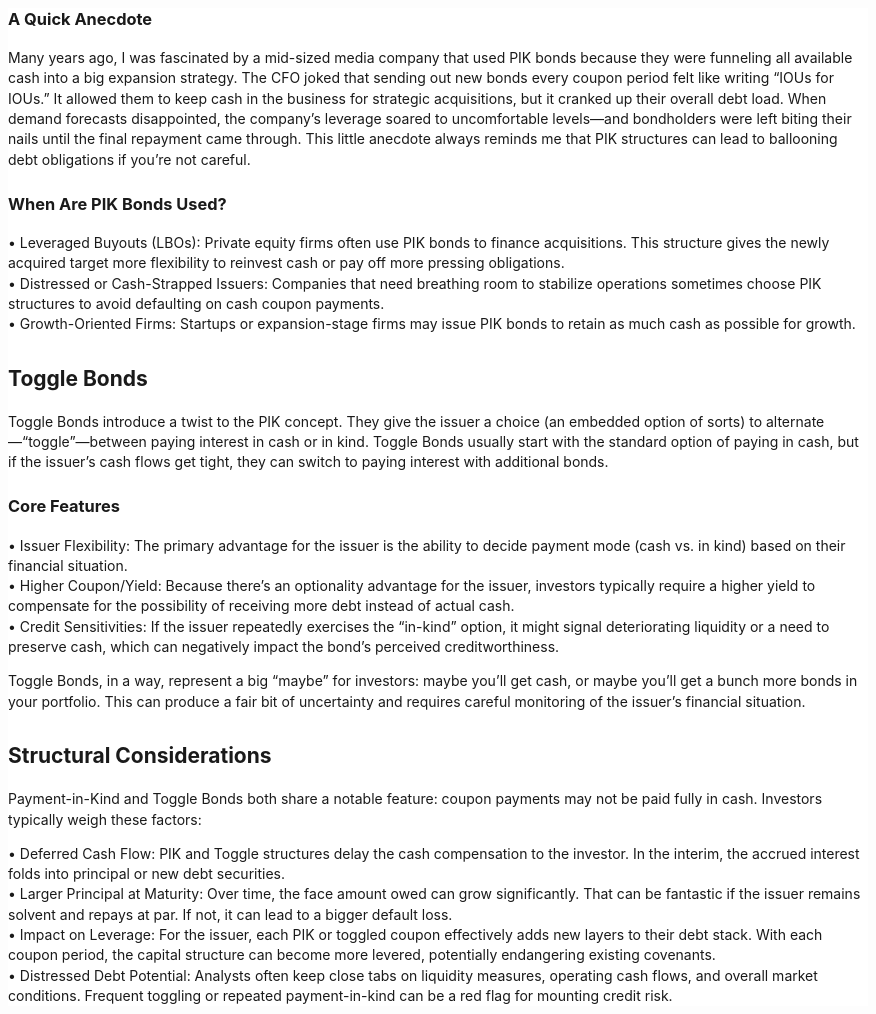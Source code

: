 ### A Quick Anecdote

Many years ago, I was fascinated by a mid-sized media company that used PIK bonds because they were funneling all available cash into a big expansion strategy. The CFO joked that sending out new bonds every coupon period felt like writing “IOUs for IOUs.” It allowed them to keep cash in the business for strategic acquisitions, but it cranked up their overall debt load. When demand forecasts disappointed, the company’s leverage soared to uncomfortable levels—and bondholders were left biting their nails until the final repayment came through. This little anecdote always reminds me that PIK structures can lead to ballooning debt obligations if you’re not careful.

### When Are PIK Bonds Used?

• Leveraged Buyouts (LBOs): Private equity firms often use PIK bonds to finance acquisitions. This structure gives the newly acquired target more flexibility to reinvest cash or pay off more pressing obligations.  
• Distressed or Cash-Strapped Issuers: Companies that need breathing room to stabilize operations sometimes choose PIK structures to avoid defaulting on cash coupon payments.  
• Growth-Oriented Firms: Startups or expansion-stage firms may issue PIK bonds to retain as much cash as possible for growth.  

## Toggle Bonds

Toggle Bonds introduce a twist to the PIK concept. They give the issuer a choice (an embedded option of sorts) to alternate—“toggle”—between paying interest in cash or in kind. Toggle Bonds usually start with the standard option of paying in cash, but if the issuer’s cash flows get tight, they can switch to paying interest with additional bonds.

### Core Features

• Issuer Flexibility: The primary advantage for the issuer is the ability to decide payment mode (cash vs. in kind) based on their financial situation.  
• Higher Coupon/Yield: Because there’s an optionality advantage for the issuer, investors typically require a higher yield to compensate for the possibility of receiving more debt instead of actual cash.  
• Credit Sensitivities: If the issuer repeatedly exercises the “in-kind” option, it might signal deteriorating liquidity or a need to preserve cash, which can negatively impact the bond’s perceived creditworthiness.  

Toggle Bonds, in a way, represent a big “maybe” for investors: maybe you’ll get cash, or maybe you’ll get a bunch more bonds in your portfolio. This can produce a fair bit of uncertainty and requires careful monitoring of the issuer’s financial situation.

## Structural Considerations

Payment-in-Kind and Toggle Bonds both share a notable feature: coupon payments may not be paid fully in cash. Investors typically weigh these factors:

• Deferred Cash Flow: PIK and Toggle structures delay the cash compensation to the investor. In the interim, the accrued interest folds into principal or new debt securities.  
• Larger Principal at Maturity: Over time, the face amount owed can grow significantly. That can be fantastic if the issuer remains solvent and repays at par. If not, it can lead to a bigger default loss.  
• Impact on Leverage: For the issuer, each PIK or toggled coupon effectively adds new layers to their debt stack. With each coupon period, the capital structure can become more levered, potentially endangering existing covenants.  
• Distressed Debt Potential: Analysts often keep close tabs on liquidity measures, operating cash flows, and overall market conditions. Frequent toggling or repeated payment-in-kind can be a red flag for mounting credit risk.

